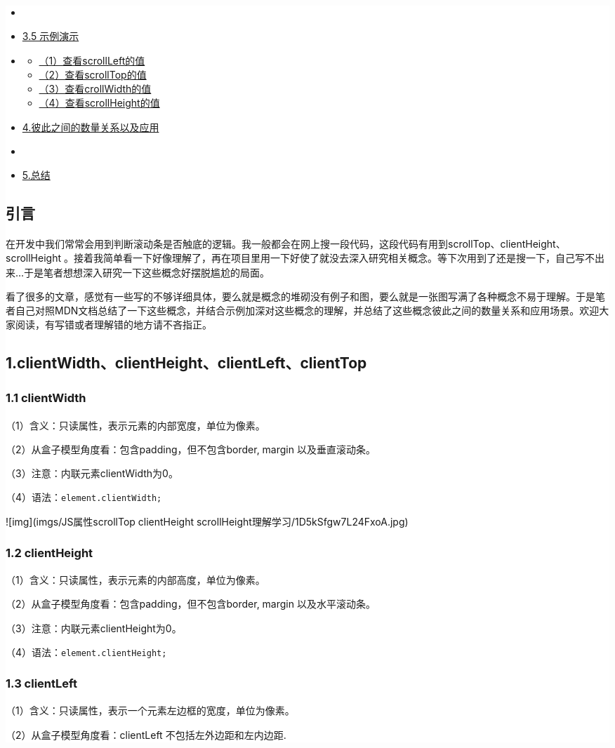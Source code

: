   - 
  - [3.5 示例演示](http://www.45fan.com/article.php?aid=1D5kSfLJ681WstkV#_lab2_3_14)

  - - [（1）查看scrollLeft的值](http://www.45fan.com/article.php?aid=1D5kSfLJ681WstkV#_label3_3_14_9)
    - [（2）查看scrollTop的值](http://www.45fan.com/article.php?aid=1D5kSfLJ681WstkV#_label3_3_14_10)
    - [（3）查看crollWidth的值](http://www.45fan.com/article.php?aid=1D5kSfLJ681WstkV#_label3_3_14_11)
    - [（4）查看scrollHeight的值](http://www.45fan.com/article.php?aid=1D5kSfLJ681WstkV#_label3_3_14_12)

- [4.彼此之间的数量关系以及应用](http://www.45fan.com/article.php?aid=1D5kSfLJ681WstkV#_label4)

- 
- [5.总结](http://www.45fan.com/article.php?aid=1D5kSfLJ681WstkV#_label5)




## 引言

在开发中我们常常会用到判断滚动条是否触底的逻辑。我一般都会在网上搜一段代码，这段代码有用到scrollTop、clientHeight、 scrollHeight 。接着我简单看一下好像理解了，再在项目里用一下好使了就没去深入研究相关概念。等下次用到了还是搜一下，自己写不出来...于是笔者想想深入研究一下这些概念好摆脱尴尬的局面。

看了很多的文章，感觉有一些写的不够详细具体，要么就是概念的堆砌没有例子和图，要么就是一张图写满了各种概念不易于理解。于是笔者自己对照MDN文档总结了一下这些概念，并结合示例加深对这些概念的理解，并总结了这些概念彼此之间的数量关系和应用场景。欢迎大家阅读，有写错或者理解错的地方请不吝指正。



## 1.clientWidth、clientHeight、clientLeft、clientTop



### 1.1 clientWidth

（1）含义：只读属性，表示元素的内部宽度，单位为像素。

（2）从盒子模型角度看：包含padding，但不包含border, margin 以及垂直滚动条。

（3）注意：内联元素clientWidth为0。

（4）语法：`element.clientWidth;`

![img](imgs/JS属性scrollTop clientHeight scrollHeight理解学习/1D5kSfgw7L24FxoA.jpg)



### 1.2 clientHeight

（1）含义：只读属性，表示元素的内部高度，单位为像素。

（2）从盒子模型角度看：包含padding，但不包含border, margin 以及水平滚动条。

（3）注意：内联元素clientHeight为0。

（4）语法：`element.clientHeight;`



### 1.3 clientLeft

（1）含义：只读属性，表示一个元素左边框的宽度，单位为像素。

（2）从盒子模型角度看：clientLeft 不包括左外边距和左内边距.
